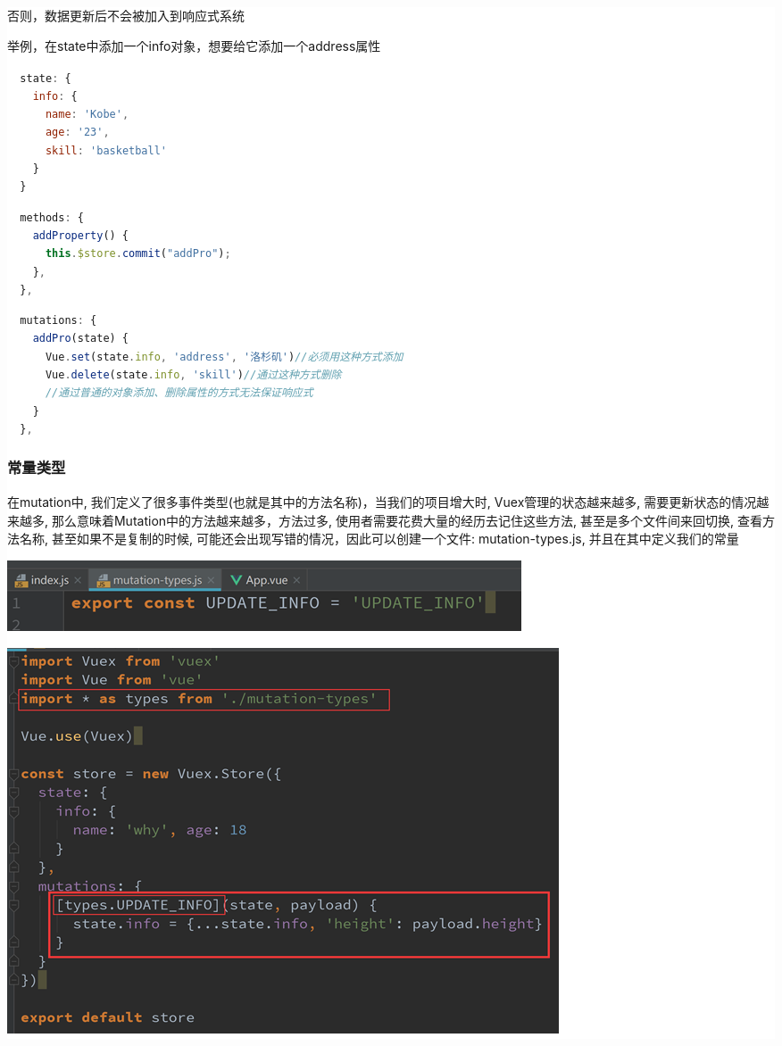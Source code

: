 否则，数据更新后不会被加入到响应式系统

举例，在state中添加一个info对象，想要给它添加一个address属性

```js
  state: {
    info: {
      name: 'Kobe',
      age: '23',
      skill: 'basketball'
    }
  }
```

```js
  methods: {
    addProperty() {
      this.$store.commit("addPro");
    },
  },
```

```js
  mutations: {
    addPro(state) {
      Vue.set(state.info, 'address', '洛杉矶')//必须用这种方式添加
      Vue.delete(state.info, 'skill')//通过这种方式删除
      //通过普通的对象添加、删除属性的方式无法保证响应式
    }
  },
```

### 常量类型

在mutation中, 我们定义了很多事件类型(也就是其中的方法名称)，当我们的项目增大时, Vuex管理的状态越来越多, 需要更新状态的情况越来越多, 那么意味着Mutation中的方法越来越多，方法过多, 使用者需要花费大量的经历去记住这些方法, 甚至是多个文件间来回切换, 查看方法名称, 甚至如果不是复制的时候, 可能还会出现写错的情况，因此可以创建一个文件: mutation-types.js, 并且在其中定义我们的常量

![image-20210806163317291](Vue.js学习笔记.assets/image-20210806163317291.png)

![image-20210806163321959](Vue.js学习笔记.assets/image-20210806163321959.png)